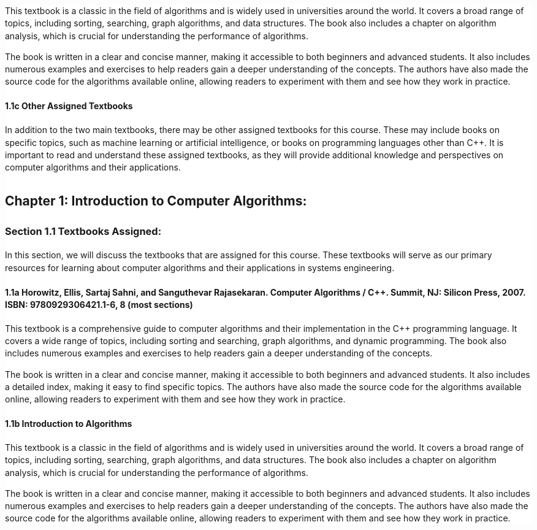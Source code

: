 This textbook is a classic in the field of algorithms and is widely used in universities around the world. It covers a broad range of topics, including sorting, searching, graph algorithms, and data structures. The book also includes a chapter on algorithm analysis, which is crucial for understanding the performance of algorithms.

The book is written in a clear and concise manner, making it accessible to both beginners and advanced students. It also includes numerous examples and exercises to help readers gain a deeper understanding of the concepts. The authors have also made the source code for the algorithms available online, allowing readers to experiment with them and see how they work in practice.

#### 1.1c Other Assigned Textbooks

In addition to the two main textbooks, there may be other assigned textbooks for this course. These may include books on specific topics, such as machine learning or artificial intelligence, or books on programming languages other than C++. It is important to read and understand these assigned textbooks, as they will provide additional knowledge and perspectives on computer algorithms and their applications.


## Chapter 1: Introduction to Computer Algorithms:




### Section 1.1 Textbooks Assigned:

In this section, we will discuss the textbooks that are assigned for this course. These textbooks will serve as our primary resources for learning about computer algorithms and their applications in systems engineering.

#### 1.1a Horowitz, Ellis, Sartaj Sahni, and Sanguthevar Rajasekaran. Computer Algorithms / C++. Summit, NJ: Silicon Press, 2007. ISBN: 9780929306421.1-6, 8 (most sections)

This textbook is a comprehensive guide to computer algorithms and their implementation in the C++ programming language. It covers a wide range of topics, including sorting and searching, graph algorithms, and dynamic programming. The book also includes numerous examples and exercises to help readers gain a deeper understanding of the concepts.

The book is written in a clear and concise manner, making it accessible to both beginners and advanced students. It also includes a detailed index, making it easy to find specific topics. The authors have also made the source code for the algorithms available online, allowing readers to experiment with them and see how they work in practice.

#### 1.1b Introduction to Algorithms

This textbook is a classic in the field of algorithms and is widely used in universities around the world. It covers a broad range of topics, including sorting, searching, graph algorithms, and data structures. The book also includes a chapter on algorithm analysis, which is crucial for understanding the performance of algorithms.

The book is written in a clear and concise manner, making it accessible to both beginners and advanced students. It also includes numerous examples and exercises to help readers gain a deeper understanding of the concepts. The authors have also made the source code for the algorithms available online, allowing readers to experiment with them and see how they work in practice.
